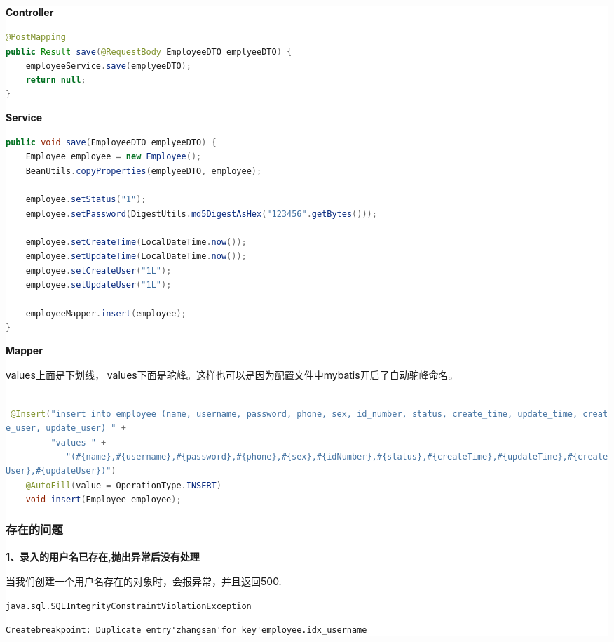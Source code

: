 **Controller**

```java
@PostMapping
public Result save(@RequestBody EmployeeDTO emplyeeDTO) {
    employeeService.save(emplyeeDTO);
    return null;
}
```

**Service**

```java
public void save(EmployeeDTO emplyeeDTO) {
    Employee employee = new Employee();
    BeanUtils.copyProperties(emplyeeDTO, employee);

    employee.setStatus("1");
    employee.setPassword(DigestUtils.md5DigestAsHex("123456".getBytes()));

    employee.setCreateTime(LocalDateTime.now());
    employee.setUpdateTime(LocalDateTime.now());
    employee.setCreateUser("1L");
    employee.setUpdateUser("1L");
    
    employeeMapper.insert(employee);
}
```

**Mapper**

values上面是下划线， values下面是驼峰。这样也可以是因为配置文件中mybatis开启了自动驼峰命名。

```java
 
 @Insert("insert into employee (name, username, password, phone, sex, id_number, status, create_time, update_time, create_user, update_user) " +
   		 "values " +
            "(#{name},#{username},#{password},#{phone},#{sex},#{idNumber},#{status},#{createTime},#{updateTime},#{createUser},#{updateUser})")
    @AutoFill(value = OperationType.INSERT)
    void insert(Employee employee);
```





### 存在的问题



**1、录入的用户名已存在,抛出异常后没有处理**

当我们创建一个用户名存在的对象时，会报异常，并且返回500.

`java.sql.SQLIntegrityConstraintViolationException`

`Createbreakpoint: Duplicate entry'zhangsan'for key'employee.idx_username`
